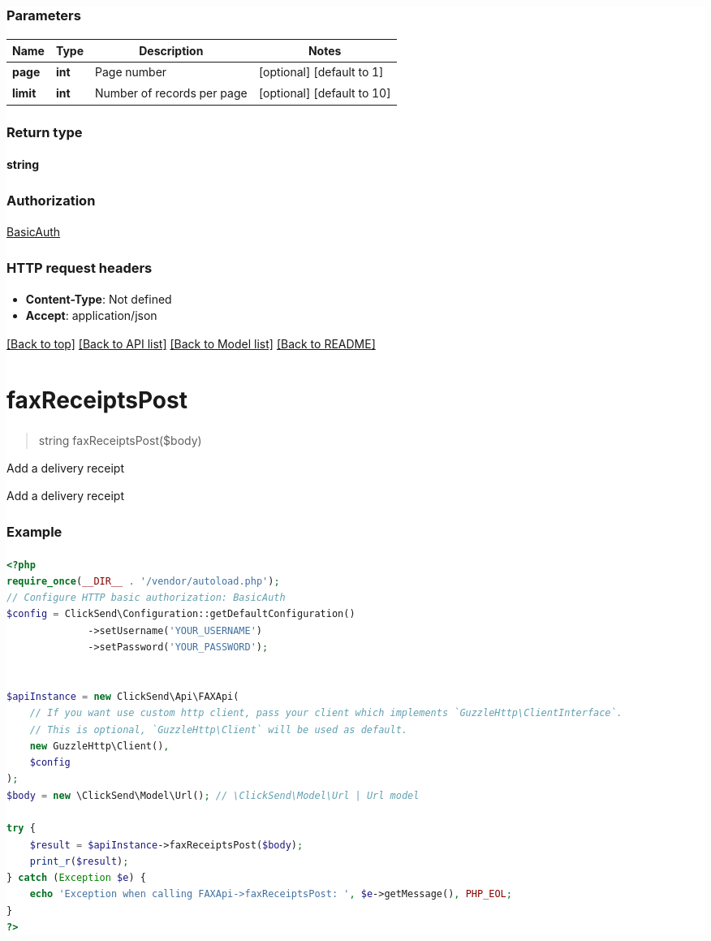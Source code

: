 ### Parameters

Name | Type | Description  | Notes
------------- | ------------- | ------------- | -------------
 **page** | **int**| Page number | [optional] [default to 1]
 **limit** | **int**| Number of records per page | [optional] [default to 10]

### Return type

**string**

### Authorization

[BasicAuth](../../README.md#BasicAuth)

### HTTP request headers

 - **Content-Type**: Not defined
 - **Accept**: application/json

[[Back to top]](#) [[Back to API list]](../../README.md#documentation-for-api-endpoints) [[Back to Model list]](../../README.md#documentation-for-models) [[Back to README]](../../README.md)

# **faxReceiptsPost**
> string faxReceiptsPost($body)

Add a delivery receipt

Add a delivery receipt

### Example
```php
<?php
require_once(__DIR__ . '/vendor/autoload.php');
// Configure HTTP basic authorization: BasicAuth
$config = ClickSend\Configuration::getDefaultConfiguration()
              ->setUsername('YOUR_USERNAME')
              ->setPassword('YOUR_PASSWORD');


$apiInstance = new ClickSend\Api\FAXApi(
    // If you want use custom http client, pass your client which implements `GuzzleHttp\ClientInterface`.
    // This is optional, `GuzzleHttp\Client` will be used as default.
    new GuzzleHttp\Client(),
    $config
);
$body = new \ClickSend\Model\Url(); // \ClickSend\Model\Url | Url model

try {
    $result = $apiInstance->faxReceiptsPost($body);
    print_r($result);
} catch (Exception $e) {
    echo 'Exception when calling FAXApi->faxReceiptsPost: ', $e->getMessage(), PHP_EOL;
}
?>
```
